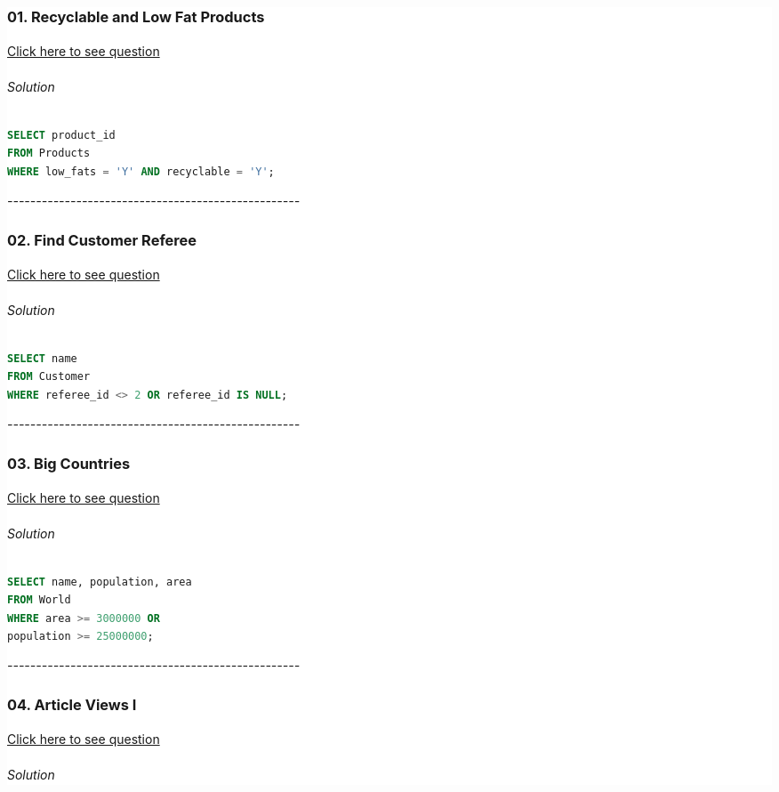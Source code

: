
### 01. Recyclable and Low Fat Products

[Click here to see question](https://leetcode.com/problems/recyclable-and-low-fat-products/?envType=study-plan-v2&envId=top-sql-50 )

###### Solution

```sql
SELECT product_id
FROM Products
WHERE low_fats = 'Y' AND recyclable = 'Y';
```


*---------------------------------------------------*


### 02. Find Customer Referee

[Click here to see question](https://leetcode.com/problems/find-customer-referee/description/?envType=study-plan-v2)

###### Solution

```sql
SELECT name
FROM Customer
WHERE referee_id <> 2 OR referee_id IS NULL;
```


*---------------------------------------------------*


###  03. Big Countries

[Click here to see question](https://leetcode.com/problems/big-countries/description/?envType=study-plan-v2&envId=top-sql-50)

###### Solution

```sql
SELECT name, population, area
FROM World
WHERE area >= 3000000 OR
population >= 25000000;
```


*---------------------------------------------------*


###  04. Article Views I

[Click here to see question](https://leetcode.com/problems/article-views-i/?envType=study-plan-v2&envId=top-sql-50)

###### Solution
